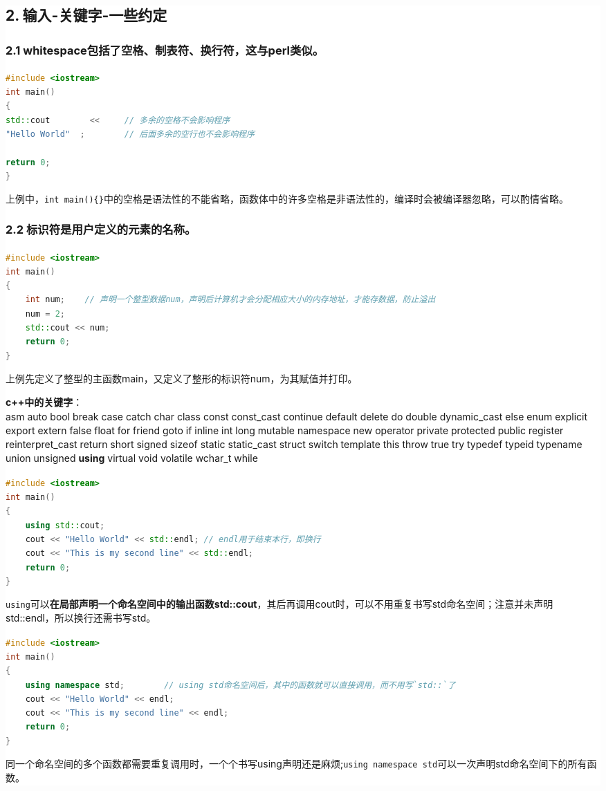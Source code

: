 
## 2. 输入-关键字-一些约定
### 2.1 **whitespace**包括了空格、制表符、换行符，这与perl类似。
``` c++
#include <iostream>
int main()
{
std::cout        <<		// 多余的空格不会影响程序
"Hello World"  ;		// 后面多余的空行也不会影响程序

return 0;
}
```
上例中，`int main(){}`中的空格是语法性的不能省略，函数体中的许多空格是非语法性的，编译时会被编译器忽略，可以酌情省略。  

### 2.2 标识符是**用户定义的元素的名称**。
``` c++
#include <iostream>
int main()
{
	int num;	// 声明一个整型数据num，声明后计算机才会分配相应大小的内存地址，才能存数据，防止溢出
	num = 2;
	std::cout << num;
	return 0;
}
```
上例先定义了整型的主函数main，又定义了整形的标识符num，为其赋值并打印。  

**c++中的关键字**：  
asm	auto	bool    break	case	catch
char	class	const   const_cast	continue	default
delete	do	double  dynamic_cast	else	enum
explicit	export	extern  false	float	for
friend	goto	if  inline	int	long
mutable	namespace	new operator	private	protected
public	register	reinterpret_cast    return	short	signed
sizeof	static	static_cast struct	switch	template
this	throw	true    try	typedef	typeid
typename	union	unsigned    **using**	virtual	void
volatile	wchar_t	while
``` c++
#include <iostream>
int main()
{
	using std::cout;
	cout << "Hello World" << std::endl;	// endl用于结束本行，即换行
	cout << "This is my second line" << std::endl;
	return 0;
}
```
`using`可以**在局部声明一个命名空间中的输出函数std::cout**，其后再调用cout时，可以不用重复书写std命名空间；注意并未声明std::endl，所以换行还需书写std。  
``` c++
#include <iostream>
int main()
{
	using namespace std;		// using std命名空间后，其中的函数就可以直接调用，而不用写`std::`了
	cout << "Hello World" << endl;
	cout << "This is my second line" << endl;
	return 0;
}
```
同一个命名空间的多个函数都需要重复调用时，一个个书写using声明还是麻烦;`using namespace std`可以一次声明std命名空间下的所有函数。  
